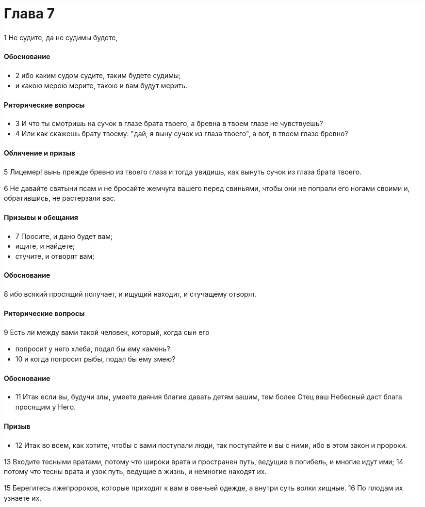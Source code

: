 # Глава 7

1 Не судите, да не судимы будете, 

#### Обоснование

* 2 ибо каким судом судите, таким будете судимы; 
* и какою мерою мерите, такою и вам будут мерить. 

#### Риторические вопросы

* 3 И что ты смотришь на сучок в глазе брата твоего, а бревна в твоем глазе не чувствуешь? 
* 4 Или как скажешь брату твоему: "дай, я выну сучок из глаза твоего", а вот, в твоем глазе бревно? 

#### Обличение и призыв

5 Лицемер! вынь прежде бревно из твоего глаза и тогда увидишь, как вынуть сучок из глаза брата твоего. 


6 Не давайте святыни псам и не бросайте жемчуга вашего перед свиньями, чтобы они не попрали его ногами своими и, обратившись, не растерзали вас. 

#### Призывы и обещания

* 7 Просите, и дано будет вам; 
* ищите, и найдете; 
* стучите, и отворят вам; 

#### Обоснование

8 ибо всякий просящий получает, и ищущий находит, и стучащему отворят. 

#### Риторические вопросы

9 Есть ли между вами такой человек, который, когда сын его 
* попросит у него хлеба, подал бы ему камень? 
* 10 и когда попросит рыбы, подал бы ему змею? 

#### Обоснование

* 11 Итак если вы, будучи злы, умеете даяния благие давать детям вашим, тем более Отец ваш Небесный даст блага просящим у Него. 

#### Призыв

* 12 Итак во всем, как хотите, чтобы с вами поступали люди, так поступайте и вы с ними, ибо в этом закон и пророки. 


13 Входите тесными вратами, потому что широки врата и пространен путь, ведущие в погибель, и многие идут ими; 
14 потому что тесны врата и узок путь, ведущие в жизнь, и немногие находят их. 

15 Берегитесь лжепророков, которые приходят к вам в овечьей одежде, а внутри суть волки хищные.  16 По плодам их узнаете их. 
